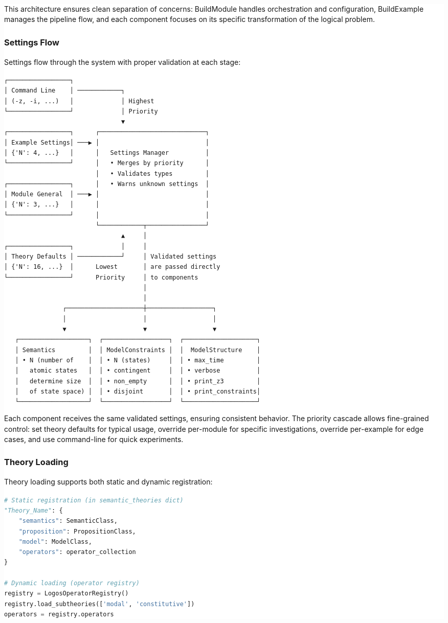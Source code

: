 This architecture ensures clean separation of concerns: BuildModule handles orchestration and configuration, BuildExample manages the pipeline flow, and each component focuses on its specific transformation of the logical problem.

### Settings Flow

Settings flow through the system with proper validation at each stage:

```
┌─────────────────┐
│ Command Line    │ ────────────┐
│ (-z, -i, ...)   │             │ Highest
└─────────────────┘             │ Priority
                                ▼
┌─────────────────┐      ┌─────────────────────────────┐
│ Example Settings│ ───▶ │                             │
│ {'N': 4, ...}   │      │   Settings Manager          │
└─────────────────┘      │   • Merges by priority      │
                         │   • Validates types         │
┌─────────────────┐      │   • Warns unknown settings  │
│ Module General  │ ───▶ │                             │
│ {'N': 3, ...}   │      │                             │
└─────────────────┘      │                             │
                         └────────────┬────────────────┘
                                ▲     │             
┌─────────────────┐             │     │             
│ Theory Defaults │ ────────────┘     │ Validated settings
│ {'N': 16, ...}  │      Lowest       │ are passed directly
└─────────────────┘      Priority     │ to components
                                      │                 
                                      │
                ┌─────────────────────┼──────────────────┐
                │                     │                  │
                ▼                     ▼                  ▼
   ┌───────────────────┐  ┌──────────────────┐  ┌────────────────────┐
   │ Semantics         │  │ ModelConstraints │  │  ModelStructure    │
   │ • N (number of    │  │ • N (states)     │  │ • max_time         │
   │   atomic states   │  │ • contingent     │  │ • verbose          │
   │   determine size  │  │ • non_empty      │  │ • print_z3         │
   │   of state space) │  │ • disjoint       │  │ • print_constraints│
   └───────────────────┘  └──────────────────┘  └────────────────────┘
```

Each component receives the same validated settings, ensuring consistent behavior. The priority cascade allows fine-grained control: set theory defaults for typical usage, override per-module for specific investigations, override per-example for edge cases, and use command-line for quick experiments.

### Theory Loading

Theory loading supports both static and dynamic registration:

```python
# Static registration (in semantic_theories dict)
"Theory_Name": {
    "semantics": SemanticClass,
    "proposition": PropositionClass,
    "model": ModelClass,
    "operators": operator_collection
}

# Dynamic loading (operator registry)
registry = LogosOperatorRegistry()
registry.load_subtheories(['modal', 'constitutive'])
operators = registry.operators
```
